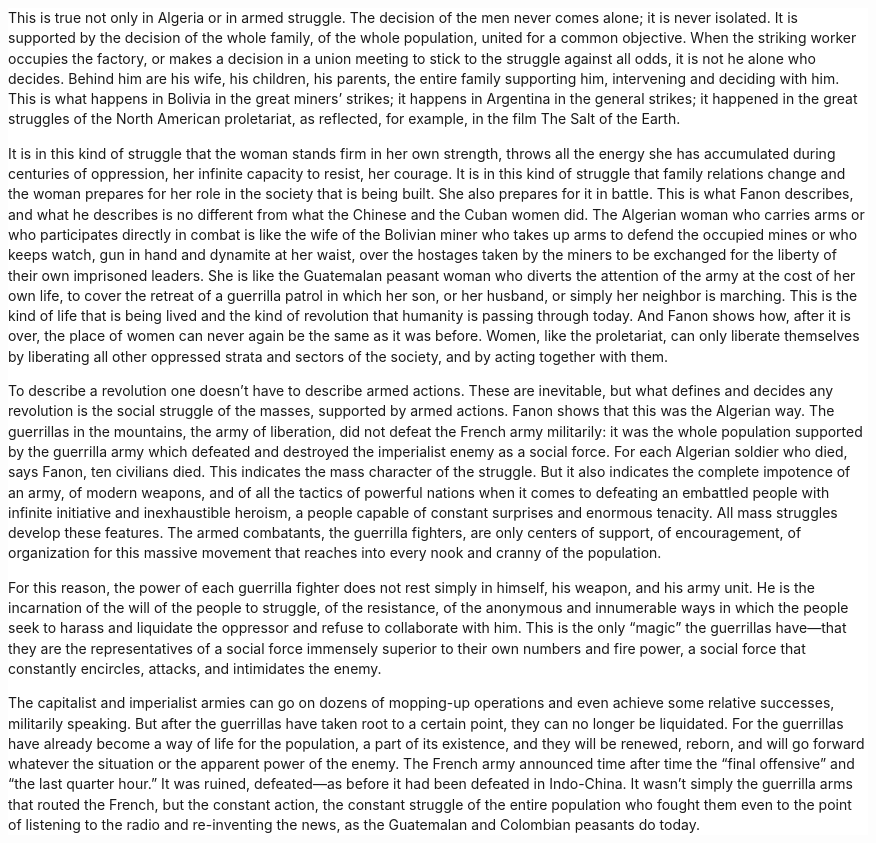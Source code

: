 This is true not only in Algeria or in armed struggle. The decision of the men never comes alone; it is never isolated. It is supported by the decision of the whole family, of the whole population, united for a common objective. When the striking worker occupies the factory, or makes a decision in a union meeting to stick to the struggle against all odds, it is not he alone who decides. Behind him are his wife, his children, his parents, the entire family supporting him, intervening and deciding with him. This is what happens in Bolivia in the great miners’ strikes; it happens in Argentina in the general strikes; it happened in the great struggles of the North American proletariat, as reflected, for example, in the film The Salt of the Earth.

It is in this kind of struggle that the woman stands firm in her own strength, throws all the energy she has accumulated during centuries of oppression, her infinite capacity to resist, her courage. It is in this kind of struggle that family relations change and the woman prepares for her role in the society that is being built. She also prepares for it in battle. This is what Fanon describes, and what he describes is no different from what the Chinese and the Cuban women did. The Algerian woman who carries arms or who participates directly in combat is like the wife of the Bolivian miner who takes up arms to defend the occupied mines or who keeps watch, gun in hand and dynamite at her waist, over the hostages taken by the miners to be exchanged for the liberty of their own imprisoned leaders. She is like the Guatemalan peasant woman who diverts the attention of the army at the cost of her own life, to cover the retreat of a guerrilla patrol in which her son, or her husband, or simply her neighbor is marching. This is the kind of life that is being lived and the kind of revolution that humanity is passing through today. And Fanon shows how, after it is over, the place of women can never again be the same as it was before. Women, like the proletariat, can only liberate themselves by liberating all other oppressed strata and sectors of the society, and by acting together with them.

To describe a revolution one doesn’t have to describe armed actions. These are inevitable, but what defines and decides any revolution is the social struggle of the masses, supported by armed actions. Fanon shows that this was the Algerian way. The guerrillas in the mountains, the army of liberation, did not defeat the French army militarily: it was the whole population supported by the guerrilla army which defeated and destroyed the imperialist enemy as a social force. For each Algerian soldier who died, says Fanon, ten civilians died. This indicates the mass character of the struggle. But it also indicates the complete impotence of an army, of modern weapons, and of all the tactics of powerful nations when it comes to defeating an embattled people with infinite initiative and inexhaustible heroism, a people capable of constant surprises and enormous tenacity. All mass struggles develop these features. The armed combatants, the guerrilla fighters, are only centers of support, of encouragement, of organization for this massive movement that reaches into every nook and cranny of the population.

For this reason, the power of each guerrilla fighter does not rest simply in himself, his weapon, and his army unit. He is the incarnation of the will of the people to struggle, of the resistance, of the anonymous and innumerable ways in which the people seek to harass and liquidate the oppressor and refuse to collaborate with him. This is the only “magic” the guerrillas have—that they are the representatives of a social force immensely superior to their own numbers and fire power, a social force that constantly encircles, attacks, and intimidates the enemy.

The capitalist and imperialist armies can go on dozens of ­mopping-­up operations and even achieve some relative successes, militarily speaking. But after the guerrillas have taken root to a certain point, they can no longer be liquidated. For the guerrillas have already become a way of life for the population, a part of its existence, and they will be renewed, reborn, and will go forward whatever the situation or the apparent power of the enemy. The French army announced time after time the “final offensive” and “the last quarter hour.” It was ruined, defeated—as before it had been defeated in Indo-China. It wasn’t simply the guerrilla arms that routed the French, but the constant action, the constant struggle of the entire population who fought them even to the point of listening to the radio and re-inventing the news, as the Guatemalan and Colombian peasants do today.
